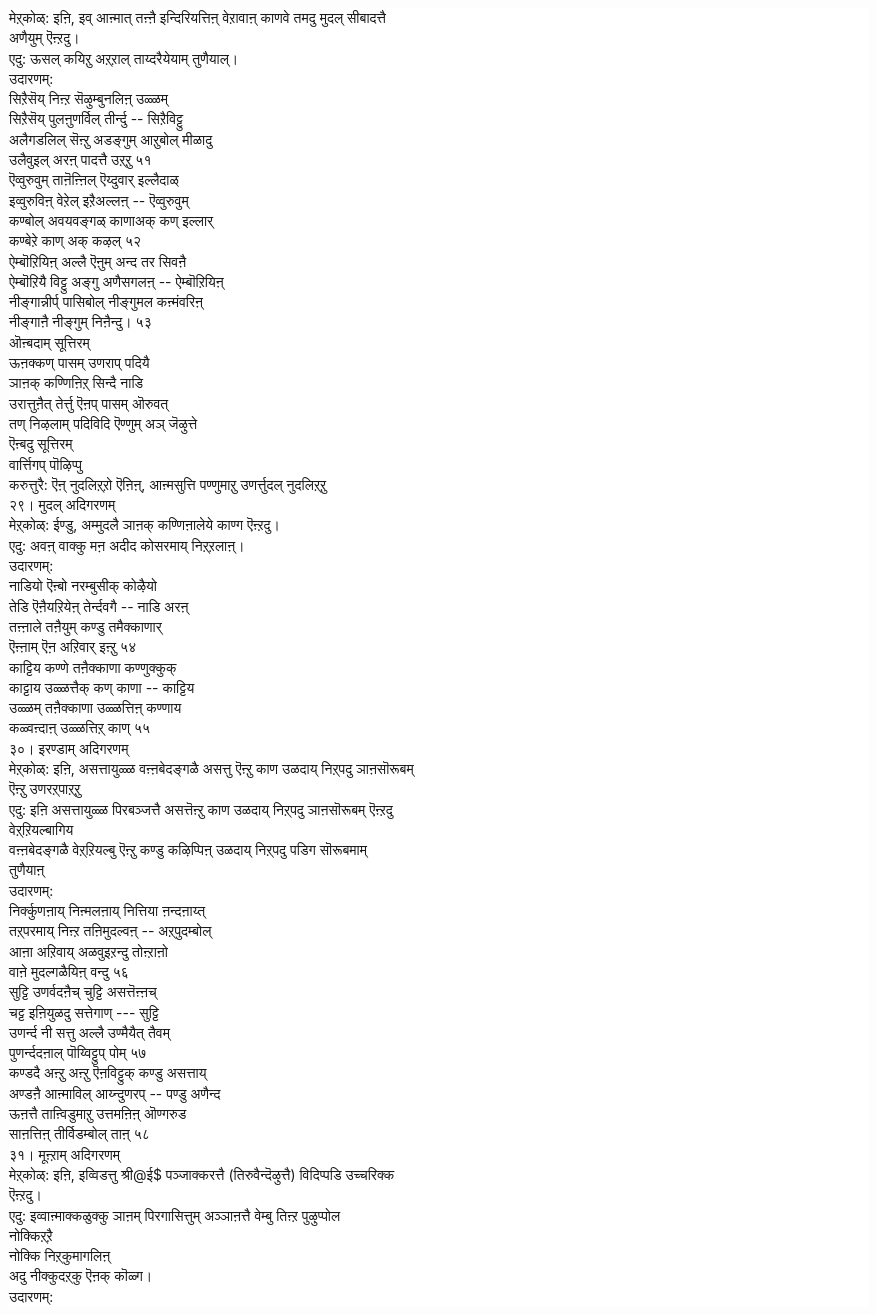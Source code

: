 मेऱ्‌कोळ्: इऩि, इव् आऩ्मात् तऩ्ऩै इन्दिरियत्तिऩ् वेऱावाऩ् काणवे तमदु मुदल् सीबादत्तै  
अणैयुम् ऎऩ्ऱदु।  
एदु: ऊसल् कयिऱु अऱ्‌ऱाल् ताय्दरैयेयाम् तुणैयाल्।  
उदारणम्:  
सिऱैसॆय् निऩ्ऱ सॆऴुम्बुनलिऩ् उळ्ळम्  
सिऱैसॆय् पुलऩुणर्विल् तीर्न्दु -- सिऱैविट्टु  
अलैगडलिल् सॆऩ्ऱु अडङ्गुम् आऱुबोल् मीळादु  
उलैवुइल् अरऩ् पादत्तै उऱ्‌ऱु ५१  
ऎव्वुरुवुम् ताऩॆऩ्ऩिल् ऎय्दुवार् इल्लैदाळ्  
इव्वुरुविऩ् वेऱेल् इऱैअल्लऩ् -- ऎव्वुरुवुम्  
कण्बोल् अवयवङ्गळ् काणाअक् कण् इल्लार्  
कण्बेऱे काण् अक् कऴल् ५२  
ऐम्बॊऱियिऩ् अल्लै ऎऩुम् अन्द तर सिवऩै  
ऐम्बॊऱियै विट्टु अङ्गु अणैसगलऩ् -- ऐम्बॊऱियिऩ्  
नीङ्गान्नीर्प् पासिबोल् नीङ्गुमल कऩ्मंवरिऩ्  
नीङ्गाऩै नीङ्गुम् निऩैन्दु। ५३  
ऒऩ्बदाम् सूत्तिरम्  
ऊऩक्कण् पासम् उणराप् पदियै  
ञाऩक् कण्णिऩिऱ्‌ सिन्दै नाडि  
उरात्तुऩैत् तेर्त्तु ऎऩप् पासम् ऒरुवत्  
तण् निऴलाम् पदिविदि ऎण्णुम् अञ् जॆऴुत्ते  
ऎऩ्बदु सूत्तिरम्  
वार्त्तिगप् पॊऴिप्पु  
करुत्तुरै: ऎऩ् नुदलिऱ्‌ऱो ऎऩिऩ्, आऩ्मसुत्ति पण्णुमाऱु उणर्त्तुदल् नुदलिऱ्‌ऱु  
२९। मुदल् अदिगरणम्  
मेऱ्‌कोळ्: ईण्डु, अम्मुदलै ञाऩक् कण्णिऩालेये काण्ग ऎऩ्ऱदु।  
एदु: अवऩ् वाक्कु मऩ अदीद कोसरमाय् निऱ्‌ऱलाऩ्।  
उदारणम्:  
नाडियो ऎऩ्बो नरम्बुसीक् कोऴैयो  
तेडि ऎऩैयऱियेऩ् तेर्न्दवगै -- नाडि अरऩ्  
तऩ्ऩाले तऩैयुम् कण्डु तमैक्काणार्  
ऎऩ्ऩाम् ऎऩ अऱिवार् इऩ्ऱु ५४  
काट्टिय कण्णे तऩैक्काणा कण्णुक्कुक्  
काट्टाय उळ्ळत्तैक् कण् काणा -- काट्टिय  
उळ्ळम् तऩैक्काणा उळ्ळत्तिऩ् कण्णाय  
कळ्वऩ्दाऩ् उळ्ळत्तिऱ्‌ काण् ५५  
३०। इरण्डाम् अदिगरणम्  
मेऱ्‌कोळ्: इऩि, असत्तायुळ्ळ वऩ्ऩबेदङ्गळै असत्तु ऎऩ्ऱु काण उळदाय् निऱ्‌पदु ञाऩसॊरूबम्  
ऎऩ्ऱु उणरऱ्‌पाऱ्‌ऱु  
एदु: इऩि असत्तायुळ्ळ पिरबञ्जत्तै असत्तॆऩ्ऱु काण उळदाय् निऱ्‌पदु ञाऩसॊरूबम् ऎऩ्ऱदु  
वेऱ्‌ऱियल्बागिय  
वऩ्ऩबेदङ्गळै वेऱ्‌ऱियल्बु ऎऩ्ऱु कण्डु कऴिप्पिऩ् उळदाय् निऱ्‌पदु पडिग सॊरूबमाम्  
तुणैयाऩ्  
उदारणम्:  
निर्क्कुणऩाय् निऩ्मलऩाय् नित्तिया ऩन्दऩाय्त्  
तऱ्‌परमाय् निऩ्ऱ तऩिमुदल्वऩ् -- अऱ्‌पुदम्बोल्  
आऩा अऱिवाय् अळवुइऱन्दु तोऩ्ऱाऩो  
वाऩे मुदल्गळैयिऩ् वन्दु ५६  
सुट्टि उणर्वदऩैच् चुट्टि असत्तॆऩ्ऩच्  
चट्ट इऩियुळदु सत्तेगाण् --- सुट्टि  
उणर्न्द नी सत्तु अल्लै उण्मैयैत् तैवम्  
पुणर्न्ददऩाल् पॊय्विट्टुप् पोम् ५७  
कण्डदै अऩ्ऱु अऩ्ऱु ऎऩविट्टुक् कण्डु असत्ताय्  
अण्डऩै आऩ्माविल् आय्न्दुणरप् -- पण्डु अणैन्द  
ऊऩत्तै ताऩ्विडुमाऱु उत्तमऩिऩ् ऒण्गरुड  
साऩत्तिऩ् तीर्विडम्बोल् ताऩ् ५८  
३१। मूऩ्ऱाम् अदिगरणम्  
मेऱ्‌कोळ्: इऩि, इव्विडत्तु श्री@ई$ पञ्जाक्करत्तै (तिरुवैन्दॆऴुत्तै) विदिप्पडि उच्चरिक्क  
ऎऩ्ऱदु।  
एदु: इव्वाऩ्माक्कळुक्कु ञाऩम् पिरगासित्तुम् अञ्ञाऩत्तै वेम्बु तिऩ्ऱ पुऴुप्पोल  
नोक्किऱ्‌ऱै  
नोक्कि निऱ्‌कुमागलिऩ्  
अदु नीक्कुदऱ्‌कु ऎऩक् कॊळ्ग।  
उदारणम्:  